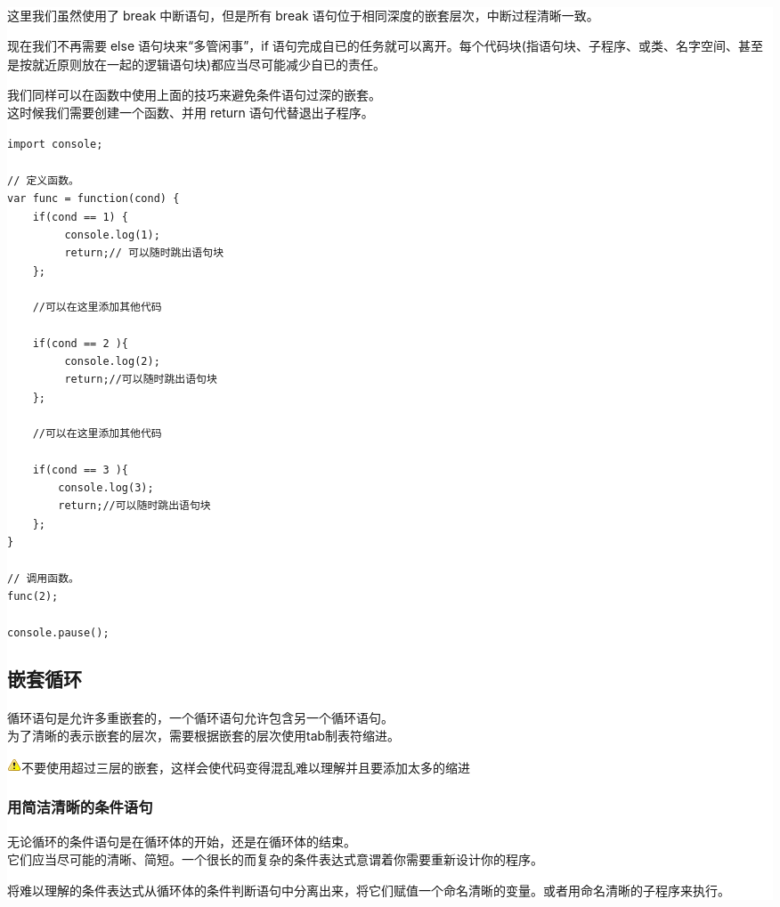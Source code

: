 这里我们虽然使用了 break 中断语句，但是所有 break 语句位于相同深度的嵌套层次，中断过程清晰一致。  
  
现在我们不再需要 else 语句块来“多管闲事”，if 语句完成自已的任务就可以离开。每个代码块(指语句块、子程序、或类、名字空间、甚至是按就近原则放在一起的逻辑语句块)都应当尽可能减少自已的责任。

我们同样可以在函数中使用上面的技巧来避免条件语句过深的嵌套。  
这时候我们需要创建一个函数、并用 return 语句代替退出子程序。  

  
```aardio
import console;

// 定义函数。
var func = function(cond) { 
    if(cond == 1) { 
         console.log(1);
         return;// 可以随时跳出语句块
    };

    //可以在这里添加其他代码
    
    if(cond == 2 ){ 
         console.log(2); 
         return;//可以随时跳出语句块  
    };
    
    //可以在这里添加其他代码
 
    if(cond == 3 ){ 
        console.log(3); 
        return;//可以随时跳出语句块 
    }; 
} 

// 调用函数。
func(2);

console.pause();
```  

## 嵌套循环

循环语句是允许多重嵌套的，一个循环语句允许包含另一个循环语句。  
为了清晰的表示嵌套的层次，需要根据嵌套的层次使用tab制表符缩进。  

![](../../icon/warning.gif)不要使用超过三层的嵌套，这样会使代码变得混乱难以理解并且要添加太多的缩进

### 用简洁清晰的条件语句

无论循环的条件语句是在循环体的开始，还是在循环体的结束。  
它们应当尽可能的清晰、简短。一个很长的而复杂的条件表达式意谓着你需要重新设计你的程序。  
  
将难以理解的条件表达式从循环体的条件判断语句中分离出来，将它们赋值一个命名清晰的变量。或者用命名清晰的子程序来执行。  
  